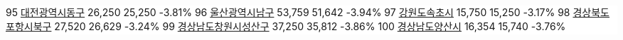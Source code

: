   <tr class="item">
    <td>95</td>
    <td><a href="/apt/대전광역시동구">대전광역시동구</a></td>
    <td>26,250</td>
    <td>25,250</td>
    <td>-3.81%</td>
  </tr>

  <tr class="item">
    <td>96</td>
    <td><a href="/apt/울산광역시남구">울산광역시남구</a></td>
    <td>53,759</td>
    <td>51,642</td>
    <td>-3.94%</td>
  </tr>

  <tr class="item">
    <td>97</td>
    <td><a href="/apt/강원도속초시">강원도속초시</a></td>
    <td>15,750</td>
    <td>15,250</td>
    <td>-3.17%</td>
  </tr>

  <tr class="item">
    <td>98</td>
    <td><a href="/apt/경상북도포항시북구">경상북도포항시북구</a></td>
    <td>27,520</td>
    <td>26,629</td>
    <td>-3.24%</td>
  </tr>

  <tr class="item">
    <td>99</td>
    <td><a href="/apt/경상남도창원시성산구">경상남도창원시성산구</a></td>
    <td>37,250</td>
    <td>35,812</td>
    <td>-3.86%</td>
  </tr>

  <tr class="item">
    <td>100</td>
    <td><a href="/apt/경상남도양산시">경상남도양산시</a></td>
    <td>16,354</td>
    <td>15,740</td>
    <td>-3.76%</td>
  </tr>

  <tr>
    <td colspan="5">
      <script async src="https://pagead2.googlesyndication.com/pagead/js/adsbygoogle.js?client=ca-pub-3485438051770037"
          crossorigin="anonymous"></script>
      <ins class="adsbygoogle"
          style="display:block; text-align:center;"
          data-ad-layout="in-article"
          data-ad-format="fluid"
          data-ad-client="ca-pub-3485438051770037"
          data-ad-slot="2046582130"></ins>
      <script>
          (adsbygoogle = window.adsbygoogle || []).push({});
      </script>
    </td>
  </tr>            
            